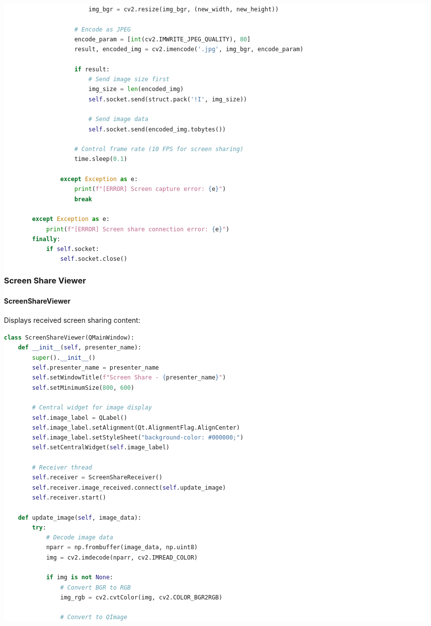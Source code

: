 ```python
                        img_bgr = cv2.resize(img_bgr, (new_width, new_height))
                    
                    # Encode as JPEG
                    encode_param = [int(cv2.IMWRITE_JPEG_QUALITY), 80]
                    result, encoded_img = cv2.imencode('.jpg', img_bgr, encode_param)
                    
                    if result:
                        # Send image size first
                        img_size = len(encoded_img)
                        self.socket.send(struct.pack('!I', img_size))
                        
                        # Send image data
                        self.socket.send(encoded_img.tobytes())
                    
                    # Control frame rate (10 FPS for screen sharing)
                    time.sleep(0.1)
                    
                except Exception as e:
                    print(f"[ERROR] Screen capture error: {e}")
                    break
                    
        except Exception as e:
            print(f"[ERROR] Screen share connection error: {e}")
        finally:
            if self.socket:
                self.socket.close()
```

### **Screen Share Viewer**

#### **ScreenShareViewer**
Displays received screen sharing content:

```python
class ScreenShareViewer(QMainWindow):
    def __init__(self, presenter_name):
        super().__init__()
        self.presenter_name = presenter_name
        self.setWindowTitle(f"Screen Share - {presenter_name}")
        self.setMinimumSize(800, 600)
        
        # Central widget for image display
        self.image_label = QLabel()
        self.image_label.setAlignment(Qt.AlignmentFlag.AlignCenter)
        self.image_label.setStyleSheet("background-color: #000000;")
        self.setCentralWidget(self.image_label)
        
        # Receiver thread
        self.receiver = ScreenShareReceiver()
        self.receiver.image_received.connect(self.update_image)
        self.receiver.start()
        
    def update_image(self, image_data):
        try:
            # Decode image data
            nparr = np.frombuffer(image_data, np.uint8)
            img = cv2.imdecode(nparr, cv2.IMREAD_COLOR)
            
            if img is not None:
                # Convert BGR to RGB
                img_rgb = cv2.cvtColor(img, cv2.COLOR_BGR2RGB)
                
                # Convert to QImage
```